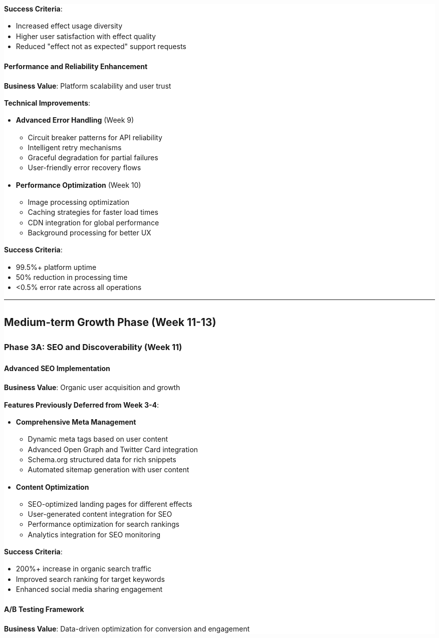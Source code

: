 **Success Criteria**:
- Increased effect usage diversity
- Higher user satisfaction with effect quality
- Reduced "effect not as expected" support requests

#### **Performance and Reliability Enhancement**
**Business Value**: Platform scalability and user trust

**Technical Improvements**:
- **Advanced Error Handling** (Week 9)
  - Circuit breaker patterns for API reliability
  - Intelligent retry mechanisms
  - Graceful degradation for partial failures
  - User-friendly error recovery flows

- **Performance Optimization** (Week 10)
  - Image processing optimization
  - Caching strategies for faster load times
  - CDN integration for global performance
  - Background processing for better UX

**Success Criteria**:
- 99.5%+ platform uptime
- 50% reduction in processing time
- <0.5% error rate across all operations

---

## Medium-term Growth Phase (Week 11-13)

### **Phase 3A: SEO and Discoverability (Week 11)**

#### **Advanced SEO Implementation**
**Business Value**: Organic user acquisition and growth

**Features Previously Deferred from Week 3-4**:
- **Comprehensive Meta Management**
  - Dynamic meta tags based on user content
  - Advanced Open Graph and Twitter Card integration
  - Schema.org structured data for rich snippets
  - Automated sitemap generation with user content

- **Content Optimization**
  - SEO-optimized landing pages for different effects
  - User-generated content integration for SEO
  - Performance optimization for search rankings
  - Analytics integration for SEO monitoring

**Success Criteria**:
- 200%+ increase in organic search traffic
- Improved search ranking for target keywords
- Enhanced social media sharing engagement

#### **A/B Testing Framework**
**Business Value**: Data-driven optimization for conversion and engagement
